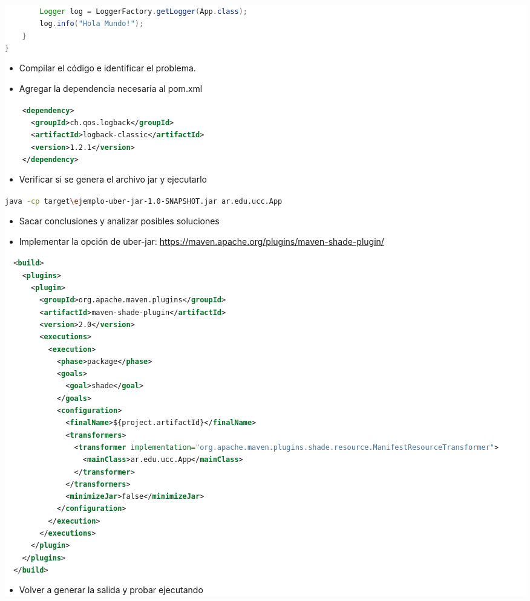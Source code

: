 ```java
        Logger log = LoggerFactory.getLogger(App.class);
        log.info("Hola Mundo!");
    }
}
```

- Compilar el código e identificar el problema.

- Agregar la dependencia necesaria al pom.xml

```xml
    <dependency>
      <groupId>ch.qos.logback</groupId>
      <artifactId>logback-classic</artifactId>
      <version>1.2.1</version>
    </dependency>
```

- Verificar si se genera el archivo jar y ejecutarlo

```bash
java -cp target\ejemplo-uber-jar-1.0-SNAPSHOT.jar ar.edu.ucc.App
```

- Sacar conclusiones y analizar posibles soluciones

- Implementar la opción de uber-jar: https://maven.apache.org/plugins/maven-shade-plugin/

```xml
  <build>
    <plugins>
      <plugin>
        <groupId>org.apache.maven.plugins</groupId>
        <artifactId>maven-shade-plugin</artifactId>
        <version>2.0</version>
        <executions>
          <execution>
            <phase>package</phase>
            <goals>
              <goal>shade</goal>
            </goals>
            <configuration>
              <finalName>${project.artifactId}</finalName>
              <transformers>
                <transformer implementation="org.apache.maven.plugins.shade.resource.ManifestResourceTransformer">
                  <mainClass>ar.edu.ucc.App</mainClass>
                </transformer>
              </transformers>
              <minimizeJar>false</minimizeJar>
            </configuration>
          </execution>
        </executions>
      </plugin>
    </plugins>
  </build>
```
- Volver a generar la salida y probar ejecutando
